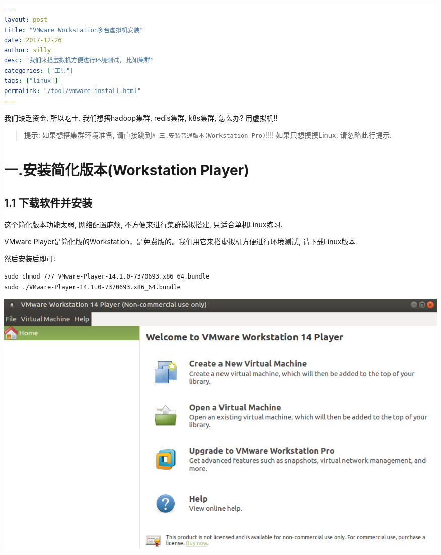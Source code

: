 ```yaml
---
layout: post
title: "VMware Workstation多台虚拟机安装"
date: 2017-12-26
author: silly
desc: "我们来搭虚拟机方便进行环境测试, 比如集群"
categories: ["工具"]
tags: ["linux"]
permalink: "/tool/vmware-install.html"
---
```


我们缺乏资金, 所以吃土. 我们想搭hadoop集群, redis集群, k8s集群, 怎么办? 用虚拟机!!

> 提示: 如果想搭集群环境准备, 请直接跳到`# 三.安装普通版本(Workstation Pro)`!!!! 如果只想摸摸Linux, 请忽略此行提示.

# 一.安装简化版本(Workstation Player)

## 1.1 下载软件并安装

这个简化版本功能太弱, 网络配置麻烦, 不方便来进行集群模拟搭建, 只适合单机Linux练习.

VMware Player是简化版的Workstation，是免费版的。我们用它来搭虚拟机方便进行环境测试, 请[下载Linux版本](https://my.vmware.com/en/web/vmware/free#desktop_end_user_computing/vmware_workstation_player/14_0)

然后安装后即可:

```
sudo chmod 777 VMware-Player-14.1.0-7370693.x86_64.bundle 
sudo ./VMware-Player-14.1.0-7370693.x86_64.bundle 
```

![](/picture/public/vm1.png)
